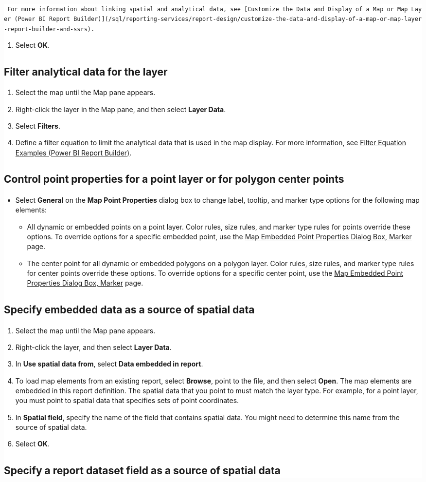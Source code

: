      For more information about linking spatial and analytical data, see [Customize the Data and Display of a Map or Map Layer (Power BI Report Builder)](/sql/reporting-services/report-design/customize-the-data-and-display-of-a-map-or-map-layer-report-builder-and-ssrs).  
  
1. Select **OK**.
  
##  <a name="FilterAnalyticalData"></a> Filter analytical data for the layer  
  
1. Select the map until the Map pane appears.  
  
1. Right-click the layer in the Map pane, and then select  **Layer Data**.  
  
1. Select **Filters**.  
  
1. Define a filter equation to limit the analytical data that is used in the map display. For more information, see [Filter Equation Examples (Power BI Report Builder)](/sql/reporting-services/report-design/filter-equation-examples-report-builder-and-ssrs).  
  
##  <a name="PointProperties"></a> Control point properties for a point layer or for polygon center points  
  
- Select **General** on the **Map Point Properties** dialog box to change label, tooltip, and marker type options for the following map elements:  
  
    - All dynamic or embedded points on a point layer. Color rules, size rules, and marker type rules for points override these options. To override options for a specific embedded point, use the [Map Embedded Point Properties Dialog Box, Marker](maps-report-builder.md) page.  
  
    - The center point for all dynamic or embedded polygons on a polygon layer. Color rules, size rules, and marker type rules for center points override these options. To override options for a specific center point, use the [Map Embedded Point Properties Dialog Box, Marker](maps-report-builder.md) page.  
  
##  <a name="Embedded"></a> Specify embedded data as a source of spatial data  
  
1. Select the map until the Map pane appears.  
  
1. Right-click the layer, and then select **Layer Data**.  
  
1. In **Use spatial data from**, select **Data embedded in report**.  
  
1. To load map elements from an existing report, select **Browse**, point to the file, and then select **Open**. The map elements are embedded in this report definition. The spatial data that you point to must match the layer type. For example, for a point layer, you must point to spatial data that specifies sets of point coordinates.  
  
1. In **Spatial field**, specify the name of the field that contains spatial data. You might need to determine this name from the source of spatial data.  
     
1. Select **OK**.

##  <a name="DatasetField"></a> Specify a report dataset field as a source of spatial data  
  